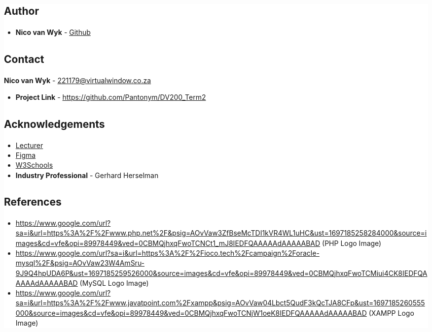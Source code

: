 
## Author
* **Nico van Wyk** - [Github](https://github.com/Pantonym)


## Contact
**Nico van Wyk** - [221179@virtualwindow.co.za](mailto:221179@virtualwindow.co.za)
* **Project Link** - https://github.com/Pantonym/DV200_Term2



## Acknowledgements
* [Lecturer](https://github.com/TsungaiKats)
* [Figma](https://www.figma.com/)
* [W3Schools](https://www.w3schools.com)
* **Industry Professional** - Gerhard Herselman

## References
* https://www.google.com/url?sa=i&url=https%3A%2F%2Fwww.php.net%2F&psig=AOvVaw3ZfBseMcTDI1kVR4WL1uHC&ust=1697185258284000&source=images&cd=vfe&opi=89978449&ved=0CBMQjhxqFwoTCNCt1_mJ8IEDFQAAAAAdAAAAABAD (PHP Logo Image)
* https://www.google.com/url?sa=i&url=https%3A%2F%2Fioco.tech%2Fcampaign%2Foracle-mysql%2F&psig=AOvVaw23W4AmSru-9J9Q4hpUDA6P&ust=1697185259526000&source=images&cd=vfe&opi=89978449&ved=0CBMQjhxqFwoTCMiui4CK8IEDFQAAAAAdAAAAABAD (MySQL Logo Image)
* https://www.google.com/url?sa=i&url=https%3A%2F%2Fwww.javatpoint.com%2Fxampp&psig=AOvVaw04Lbct5QudF3kQcTJA8CFp&ust=1697185260555000&source=images&cd=vfe&opi=89978449&ved=0CBMQjhxqFwoTCNjW1oeK8IEDFQAAAAAdAAAAABAD (XAMPP Logo Image)